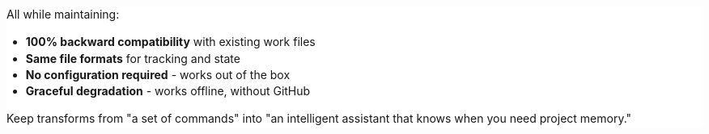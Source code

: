 All while maintaining:
- **100% backward compatibility** with existing work files
- **Same file formats** for tracking and state
- **No configuration required** - works out of the box
- **Graceful degradation** - works offline, without GitHub

Keep transforms from "a set of commands" into "an intelligent assistant that knows when you need project memory."
